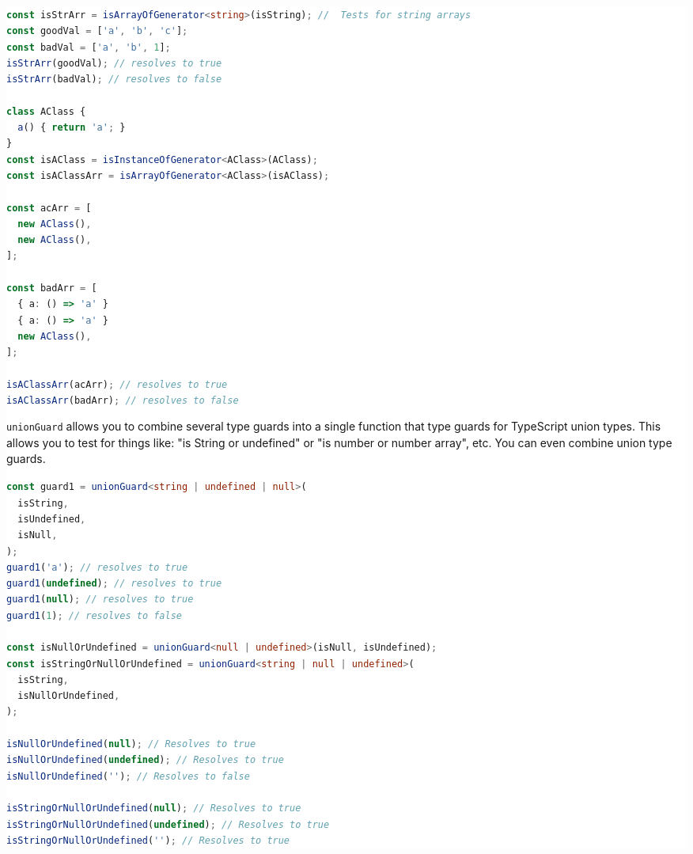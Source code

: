 ```ts
const isStrArr = isArrayOfGenerator<string>(isString); //  Tests for string arrays
const goodVal = ['a', 'b', 'c'];
const badVal = ['a', 'b', 1];
isStrArr(goodVal); // resolves to true
isStrArr(badVal); // resolves to false

class AClass {
  a() { return 'a'; }
}
const isAClass = isInstanceOfGenerator<AClass>(AClass);
const isAClassArr = isArrayOfGenerator<AClass>(isAClass);

const acArr = [
  new AClass(),
  new AClass(),
];

const badArr = [
  { a: () => 'a' }
  { a: () => 'a' }
  new AClass(),
];

isAClassArr(acArr); // resolves to true
isAClassArr(badArr); // resolves to false
```

`unionGuard` allows you to combine several type guards into a single function that type guards for TypeScript union types. This allows you to test for things like: "is String or undefined" or "is number or number array", etc. You can even combine union type guards.

```ts
const guard1 = unionGuard<string | undefined | null>(
  isString,
  isUndefined,
  isNull,
);
guard1('a'); // resolves to true
guard1(undefined); // resolves to true
guard1(null); // resolves to true
guard1(1); // resolves to false

const isNullOrUndefined = unionGuard<null | undefined>(isNull, isUndefined);
const isStringOrNullOrUndefined = unionGuard<string | null | undefined>(
  isString,
  isNullOrUndefined,
);

isNullOrUndefined(null); // Resolves to true
isNullOrUndefined(undefined); // Resolves to true
isNullOrUndefined(''); // Resolves to false

isStringOrNullOrUndefined(null); // Resolves to true
isStringOrNullOrUndefined(undefined); // Resolves to true
isStringOrNullOrUndefined(''); // Resolves to true
```


  [key: string]: UserData;